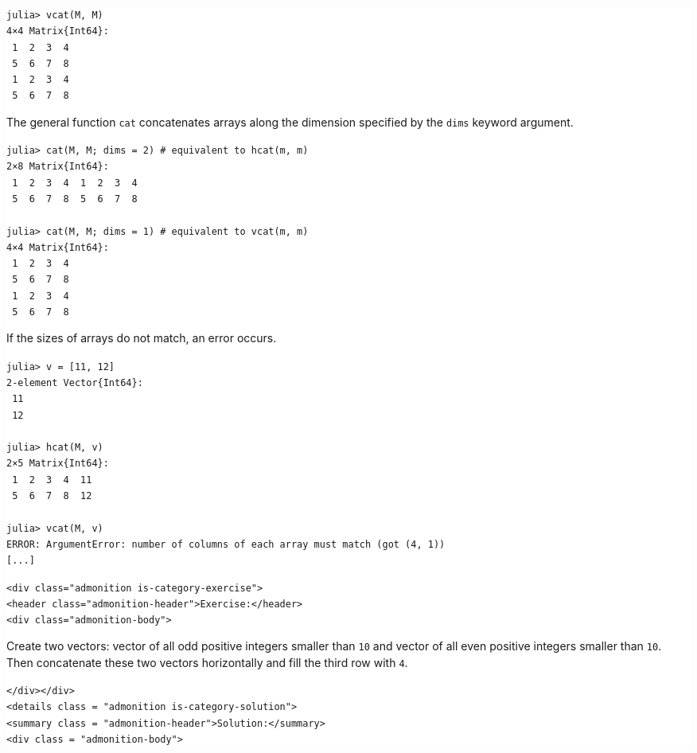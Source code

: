 ```jldoctest matrices
julia> vcat(M, M)
4×4 Matrix{Int64}:
 1  2  3  4
 5  6  7  8
 1  2  3  4
 5  6  7  8
```

The general function `cat` concatenates arrays along the dimension specified by the `dims` keyword argument.

```jldoctest matrices
julia> cat(M, M; dims = 2) # equivalent to hcat(m, m)
2×8 Matrix{Int64}:
 1  2  3  4  1  2  3  4
 5  6  7  8  5  6  7  8

julia> cat(M, M; dims = 1) # equivalent to vcat(m, m)
4×4 Matrix{Int64}:
 1  2  3  4
 5  6  7  8
 1  2  3  4
 5  6  7  8
```

If the sizes of arrays do not match, an error occurs.

```jldoctest matrices
julia> v = [11, 12]
2-element Vector{Int64}:
 11
 12

julia> hcat(M, v)
2×5 Matrix{Int64}:
 1  2  3  4  11
 5  6  7  8  12

julia> vcat(M, v)
ERROR: ArgumentError: number of columns of each array must match (got (4, 1))
[...]
```

```@raw html
<div class="admonition is-category-exercise">
<header class="admonition-header">Exercise:</header>
<div class="admonition-body">
```

Create two vectors: vector of all odd positive integers smaller than `10` and vector of all even positive integers smaller than `10`. Then concatenate these two vectors horizontally and fill the third row with `4`.

```@raw html
</div></div>
<details class = "admonition is-category-solution">
<summary class = "admonition-header">Solution:</summary>
<div class = "admonition-body">
```

